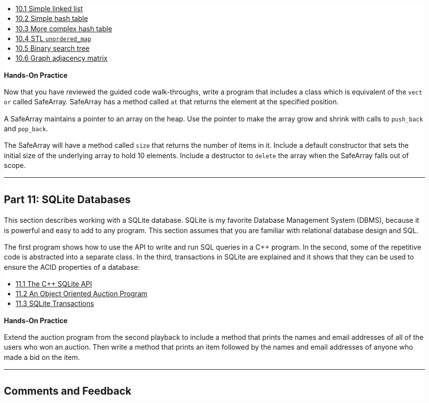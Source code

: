 - [<VPIcon icon="fas fa-globe"/>10.1 Simple linked list](https://playbackpress.com/books/cppbook/chapter/10/1)
- [<VPIcon icon="fas fa-globe"/>10.2 Simple hash table](https://playbackpress.com/books/cppbook/chapter/10/2)
- [<VPIcon icon="fas fa-globe"/>10.3 More complex hash table](https://playbackpress.com/books/cppbook/chapter/10/3)
- [<VPIcon icon="fas fa-globe"/>10.4 STL `unordered_map`](https://playbackpress.com/books/cppbook/chapter/10/4)
- [<VPIcon icon="fas fa-globe"/>10.5 Binary search tree](https://playbackpress.com/books/cppbook/chapter/10/5)
- [<VPIcon icon="fas fa-globe"/>10.6 Graph adjacency matrix](https://playbackpress.com/books/cppbook/chapter/10/6)

**Hands-On Practice**

Now that you have reviewed the guided code walk-throughs, write a program that includes a class which is equivalent of the `vector` called SafeArray. SafeArray has a method called `at` that returns the element at the specified position.

A SafeArray maintains a pointer to an array on the heap. Use the pointer to make the array grow and shrink with calls to `push_back` and `pop_back`.

The SafeArray will have a method called `size` that returns the number of items in it. Include a default constructor that sets the initial size of the underlying array to hold 10 elements. Include a destructor to `delete` the array when the SafeArray falls out of scope.

---

## Part 11: SQLite Databases

This section describes working with a SQLite database. SQLite is my favorite Database Management System (DBMS), because it is powerful and easy to add to any program. This section assumes that you are familiar with relational database design and SQL.

The first program shows how to use the API to write and run SQL queries in a C++ program. In the second, some of the repetitive code is abstracted into a separate class. In the third, transactions in SQLite are explained and it shows that they can be used to ensure the ACID properties of a database:

- [<VPIcon icon="fas fa-globe"/>11.1 The C++ SQLite API](https://playbackpress.com/books/cppbook/chapter/11/1)
- [<VPIcon icon="fas fa-globe"/>11.2 An Object Oriented Auction Program](https://playbackpress.com/books/cppbook/chapter/11/2)
- [<VPIcon icon="fas fa-globe"/>11.3 SQLite Transactions](https://playbackpress.com/books/cppbook/chapter/11/3)

**Hands-On Practice**

Extend the auction program from the second playback to include a method that prints the names and email addresses of all of the users who won an auction. Then write a method that prints an item followed by the names and email addresses of anyone who made a bid on the item.

---

## Comments and Feedback
